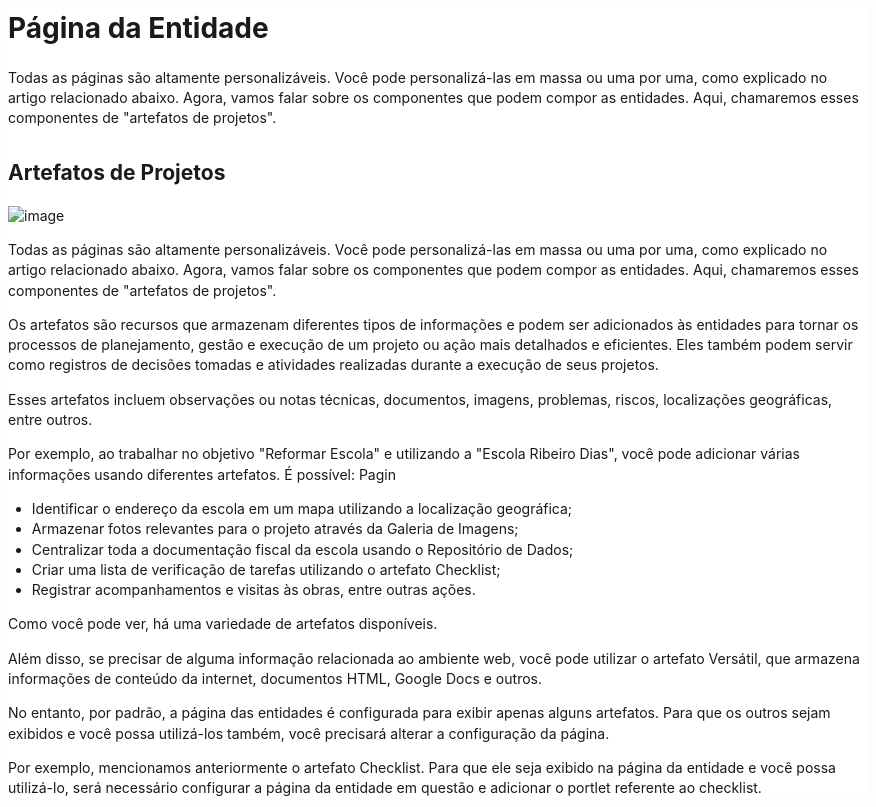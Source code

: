 # Página da Entidade

Todas as páginas são altamente personalizáveis. Você pode personalizá-las em massa ou uma por uma, como explicado no artigo relacionado abaixo. Agora, vamos falar sobre os componentes que podem compor as entidades. Aqui, chamaremos esses componentes de "artefatos de projetos".


<div class="video-container">
  <iframe
    src="https://player.vimeo.com/video/1121168962"
    title="Tutoria Vimeo"
    frameborder="0"
    allow="autoplay; fullscreen; picture-in-picture"
    allowfullscreen>
  </iframe>
</div>

## Artefatos de Projetos
<img width="1920" height="3442" alt="image" src="https://github.com/user-attachments/assets/e95dac94-0ec3-487b-9631-9d95bc589993" />

Todas as páginas são altamente personalizáveis. Você pode personalizá-las em massa ou uma por uma, como explicado no artigo relacionado abaixo. Agora, vamos falar sobre os componentes que podem compor as entidades. Aqui, chamaremos esses componentes de "artefatos de projetos".

Os artefatos são recursos que armazenam diferentes tipos de informações e podem ser adicionados às entidades para tornar os processos de planejamento, gestão e execução de um projeto ou ação mais detalhados e eficientes. Eles também podem servir como registros de decisões tomadas e atividades realizadas durante a execução de seus projetos.

Esses artefatos incluem observações ou notas técnicas, documentos, imagens, problemas, riscos, localizações geográficas, entre outros.

Por exemplo, ao trabalhar no objetivo "Reformar Escola" e utilizando a "Escola Ribeiro Dias", você pode adicionar várias informações usando diferentes artefatos. É possível:
Pagin
- Identificar o endereço da escola em um mapa utilizando a localização geográfica;
- Armazenar fotos relevantes para o projeto através da Galeria de Imagens;
- Centralizar toda a documentação fiscal da escola usando o Repositório de Dados;
- Criar uma lista de verificação de tarefas utilizando o artefato Checklist;
- Registrar acompanhamentos e visitas às obras, entre outras ações.

Como você pode ver, há uma variedade de artefatos disponíveis.

Além disso, se precisar de alguma informação relacionada ao ambiente web, você pode utilizar o artefato Versátil, que armazena informações de conteúdo da internet, documentos HTML, Google Docs e outros.

No entanto, por padrão, a página das entidades é configurada para exibir apenas alguns artefatos. Para que os outros sejam exibidos e você possa utilizá-los também, você precisará alterar a configuração da página.

Por exemplo, mencionamos anteriormente o artefato Checklist. Para que ele seja exibido na página da entidade e você possa utilizá-lo, será necessário configurar a página da entidade em questão e adicionar o portlet referente ao checklist.

